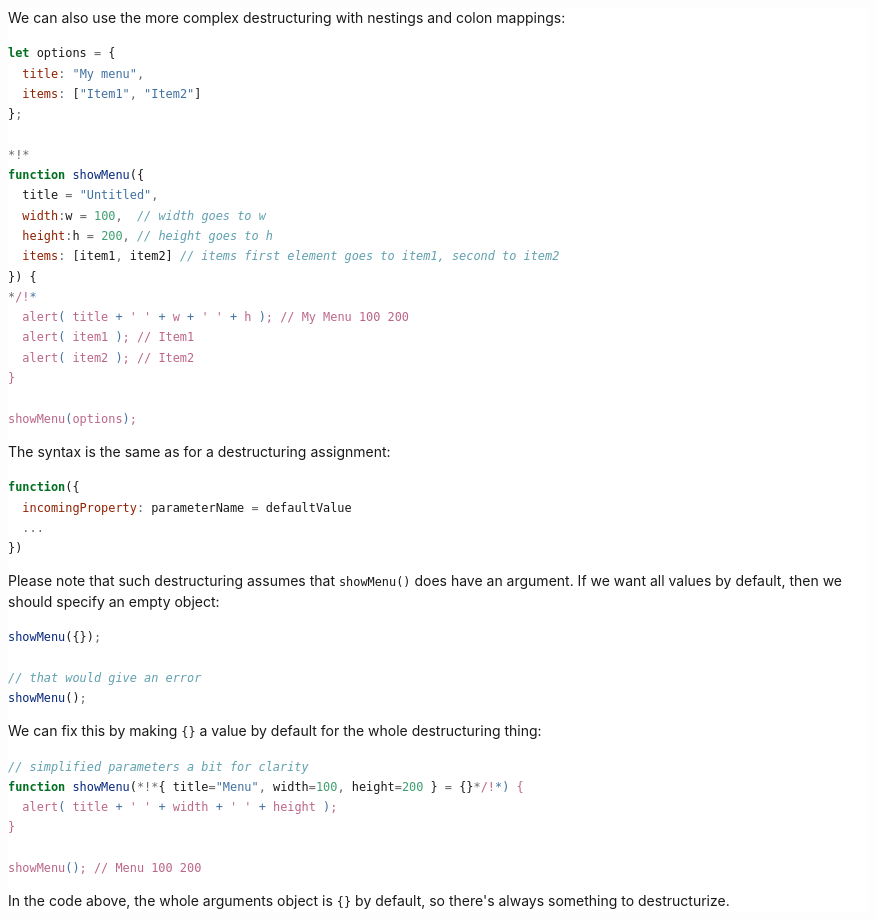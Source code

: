 We can also use the more complex destructuring with nestings and colon mappings:

```js run
let options = {
  title: "My menu",
  items: ["Item1", "Item2"]
};

*!*
function showMenu({
  title = "Untitled", 
  width:w = 100,  // width goes to w
  height:h = 200, // height goes to h
  items: [item1, item2] // items first element goes to item1, second to item2
}) {
*/!*
  alert( title + ' ' + w + ' ' + h ); // My Menu 100 200
  alert( item1 ); // Item1
  alert( item2 ); // Item2
}

showMenu(options); 
```

The syntax is the same as for a destructuring assignment:
```js
function({
  incomingProperty: parameterName = defaultValue
  ...
})
```

Please note that such destructuring assumes that `showMenu()` does have an argument. If we want all values by default, then we should specify an empty object:

```js
showMenu({});

// that would give an error
showMenu();
```

We can fix this by making `{}` a value by default for the whole destructuring thing:


```js run
// simplified parameters a bit for clarity
function showMenu(*!*{ title="Menu", width=100, height=200 } = {}*/!*) {
  alert( title + ' ' + width + ' ' + height ); 
}

showMenu(); // Menu 100 200
```

In the code above, the whole arguments object is `{}` by default, so there's always something to destructurize.
